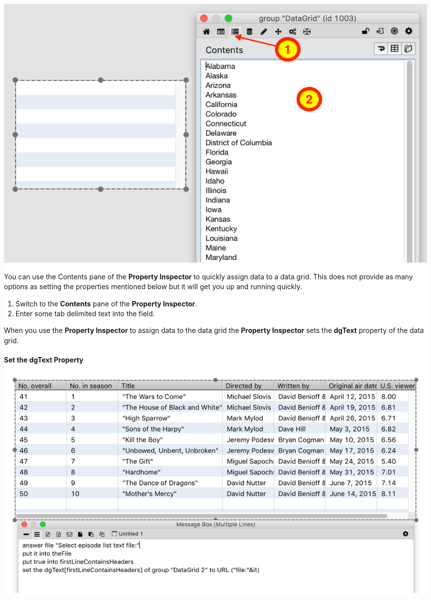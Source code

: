 ![](images/datagrid-form-inspector-text.png)

You can use the Contents pane of the **Property Inspector** to quickly
assign data to a data grid. This does not provide as many options as
setting the properties mentioned below but it will get you up and
running quickly.

1. Switch to the **Contents** pane of the **Property Inspector**.
2. Enter some tab delimited text into the field.

When you use the **Property Inspector** to assign data to the data grid the
**Property Inspector** sets the **dgText** property of the data grid.

#### Set the dgText Property ####

![](images/media_1239244946023_display.png)